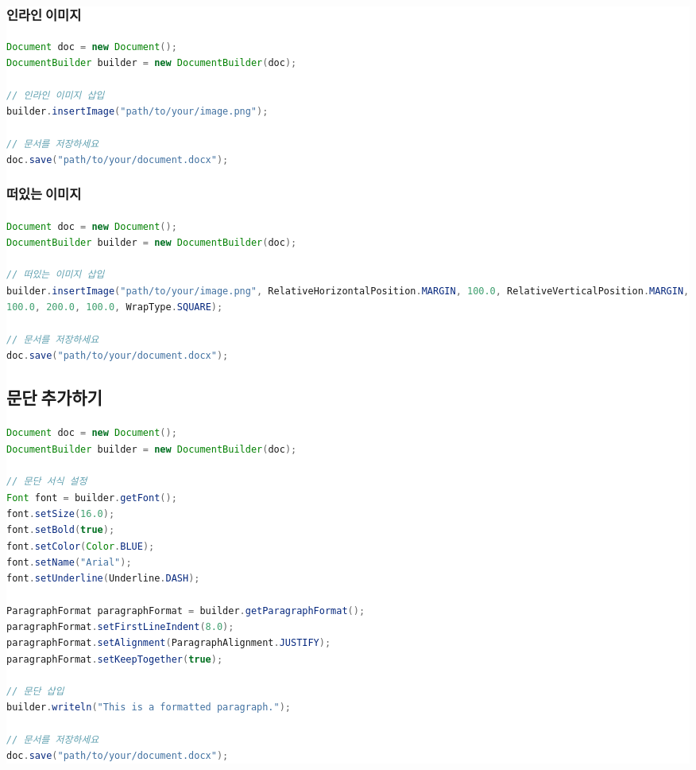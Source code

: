 ### 인라인 이미지

```java
Document doc = new Document();
DocumentBuilder builder = new DocumentBuilder(doc);

// 인라인 이미지 삽입
builder.insertImage("path/to/your/image.png");

// 문서를 저장하세요
doc.save("path/to/your/document.docx");
```

### 떠있는 이미지

```java
Document doc = new Document();
DocumentBuilder builder = new DocumentBuilder(doc);

// 떠있는 이미지 삽입
builder.insertImage("path/to/your/image.png", RelativeHorizontalPosition.MARGIN, 100.0, RelativeVerticalPosition.MARGIN, 100.0, 200.0, 100.0, WrapType.SQUARE);

// 문서를 저장하세요
doc.save("path/to/your/document.docx");
```

## 문단 추가하기

```java
Document doc = new Document();
DocumentBuilder builder = new DocumentBuilder(doc);

// 문단 서식 설정
Font font = builder.getFont();
font.setSize(16.0);
font.setBold(true);
font.setColor(Color.BLUE);
font.setName("Arial");
font.setUnderline(Underline.DASH);

ParagraphFormat paragraphFormat = builder.getParagraphFormat();
paragraphFormat.setFirstLineIndent(8.0);
paragraphFormat.setAlignment(ParagraphAlignment.JUSTIFY);
paragraphFormat.setKeepTogether(true);

// 문단 삽입
builder.writeln("This is a formatted paragraph.");

// 문서를 저장하세요
doc.save("path/to/your/document.docx");
```
